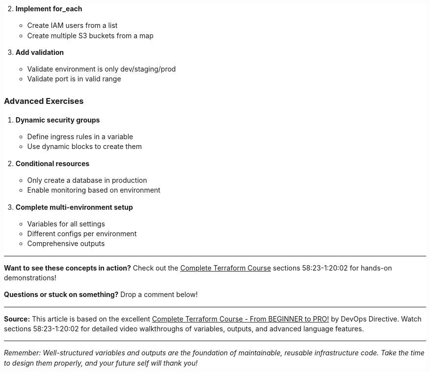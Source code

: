 2. **Implement for_each**
   - Create IAM users from a list
   - Create multiple S3 buckets from a map

3. **Add validation**
   - Validate environment is only dev/staging/prod
   - Validate port is in valid range

### Advanced Exercises

1. **Dynamic security groups**
   - Define ingress rules in a variable
   - Use dynamic blocks to create them

2. **Conditional resources**
   - Only create a database in production
   - Enable monitoring based on environment

3. **Complete multi-environment setup**
   - Variables for all settings
   - Different configs per environment
   - Comprehensive outputs

---

**Want to see these concepts in action?** Check out the [Complete Terraform Course](https://www.youtube.com/watch?v=7xngnjfIlK4) sections 58:23-1:20:02 for hands-on demonstrations!

**Questions or stuck on something?** Drop a comment below!

---

**Source:** This article is based on the excellent [Complete Terraform Course - From BEGINNER to PRO!](https://www.youtube.com/watch?v=7xngnjfIlK4) by DevOps Directive. Watch sections 58:23-1:20:02 for detailed video walkthroughs of variables, outputs, and advanced language features.

---

_Remember: Well-structured variables and outputs are the foundation of maintainable, reusable infrastructure code. Take the time to design them properly, and your future self will thank you!_